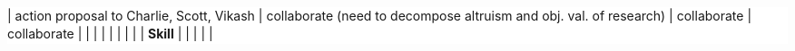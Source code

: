| action proposal to Charlie, Scott, Vikash                                                                                                                                                                                                                                                                                                             | collaborate (need to decompose altruism and obj. val. of research)                                                                                                                                                                                                                                                                                                                                                      | collaborate                                                                                                                                                                                                                                                                                                                           | collaborate                                                                                                                                                                                                                                                                                                                                                                                                                                                                                                 |                                                                                                                                                                                                                 |
|                                                                                                                                                                                                                                                                                                                                                       |                                                                                                                                                                                                                                                                                                                                                                                                                         |                                                                                                                                                                                                                                                                                                                                       |                                                                                                                                                                                                                                                                                                                                                                                                                                                                                                             |                                                                                                                                                                                                                 |
| **Skill**                                                                                                                                                                                                                                                                                                                                             |                                                                                                                                                                                                                                                                                                                                                                                                                         |                                                                                                                                                                                                                                                                                                                                       |                                                                                                                                                                                                                                                                                                                                                                                                                                                                                                             |                                                                                                                                                                                                                 |